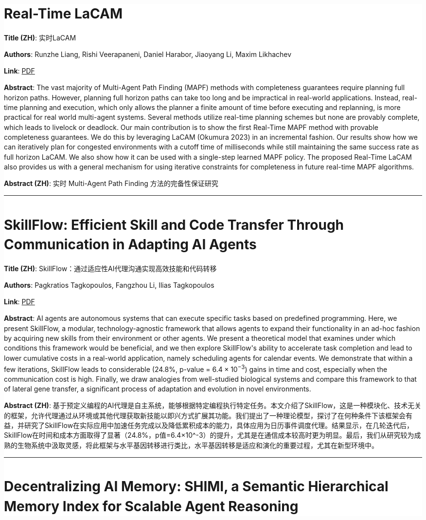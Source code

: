 # Real-Time LaCAM 

**Title (ZH)**: 实时LaCAM 

**Authors**: Runzhe Liang, Rishi Veerapaneni, Daniel Harabor, Jiaoyang Li, Maxim Likhachev  

**Link**: [PDF](https://arxiv.org/pdf/2504.06091)  

**Abstract**: The vast majority of Multi-Agent Path Finding (MAPF) methods with completeness guarantees require planning full horizon paths. However, planning full horizon paths can take too long and be impractical in real-world applications. Instead, real-time planning and execution, which only allows the planner a finite amount of time before executing and replanning, is more practical for real world multi-agent systems. Several methods utilize real-time planning schemes but none are provably complete, which leads to livelock or deadlock. Our main contribution is to show the first Real-Time MAPF method with provable completeness guarantees. We do this by leveraging LaCAM (Okumura 2023) in an incremental fashion. Our results show how we can iteratively plan for congested environments with a cutoff time of milliseconds while still maintaining the same success rate as full horizon LaCAM. We also show how it can be used with a single-step learned MAPF policy. The proposed Real-Time LaCAM also provides us with a general mechanism for using iterative constraints for completeness in future real-time MAPF algorithms. 

**Abstract (ZH)**: 实时 Multi-Agent Path Finding 方法的完备性保证研究 

---
# SkillFlow: Efficient Skill and Code Transfer Through Communication in Adapting AI Agents 

**Title (ZH)**: SkillFlow：通过适应性AI代理沟通实现高效技能和代码转移 

**Authors**: Pagkratios Tagkopoulos, Fangzhou Li, Ilias Tagkopoulos  

**Link**: [PDF](https://arxiv.org/pdf/2504.06188)  

**Abstract**: AI agents are autonomous systems that can execute specific tasks based on predefined programming. Here, we present SkillFlow, a modular, technology-agnostic framework that allows agents to expand their functionality in an ad-hoc fashion by acquiring new skills from their environment or other agents. We present a theoretical model that examines under which conditions this framework would be beneficial, and we then explore SkillFlow's ability to accelerate task completion and lead to lower cumulative costs in a real-world application, namely scheduling agents for calendar events. We demonstrate that within a few iterations, SkillFlow leads to considerable (24.8%, p-value = $6.4\times10^{-3}$) gains in time and cost, especially when the communication cost is high. Finally, we draw analogies from well-studied biological systems and compare this framework to that of lateral gene transfer, a significant process of adaptation and evolution in novel environments. 

**Abstract (ZH)**: 基于预定义编程的AI代理是自主系统，能够根据特定编程执行特定任务。本文介绍了SkillFlow，这是一种模块化、技术无关的框架，允许代理通过从环境或其他代理获取新技能以即兴方式扩展其功能。我们提出了一种理论模型，探讨了在何种条件下该框架会有益，并研究了SkillFlow在实际应用中加速任务完成以及降低累积成本的能力，具体应用为日历事件调度代理。结果显示，在几轮迭代后，SkillFlow在时间和成本方面取得了显著（24.8%，p值=6.4×10^-3）的提升，尤其是在通信成本较高时更为明显。最后，我们从研究较为成熟的生物系统中汲取灵感，将此框架与水平基因转移进行类比，水平基因转移是适应和演化的重要过程，尤其在新型环境中。 

---
# Decentralizing AI Memory: SHIMI, a Semantic Hierarchical Memory Index for Scalable Agent Reasoning 
